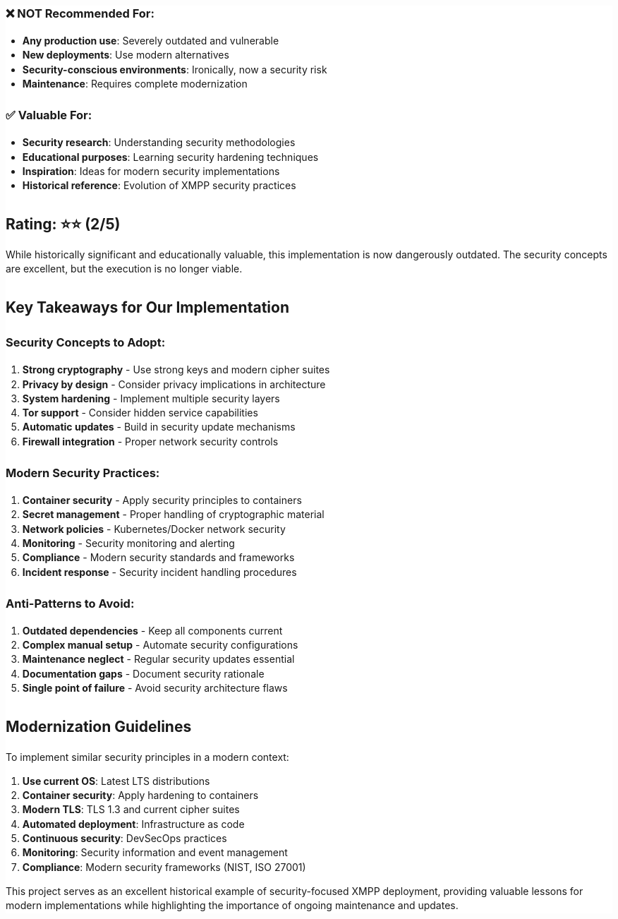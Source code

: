 ### ❌ NOT Recommended For:
- **Any production use**: Severely outdated and vulnerable
- **New deployments**: Use modern alternatives
- **Security-conscious environments**: Ironically, now a security risk
- **Maintenance**: Requires complete modernization

### ✅ Valuable For:
- **Security research**: Understanding security methodologies
- **Educational purposes**: Learning security hardening techniques
- **Inspiration**: Ideas for modern security implementations
- **Historical reference**: Evolution of XMPP security practices

## Rating: ⭐⭐ (2/5)

While historically significant and educationally valuable, this implementation is now dangerously outdated. The security concepts are excellent, but the execution is no longer viable.

## Key Takeaways for Our Implementation

### Security Concepts to Adopt:
1. **Strong cryptography** - Use strong keys and modern cipher suites
2. **Privacy by design** - Consider privacy implications in architecture
3. **System hardening** - Implement multiple security layers
4. **Tor support** - Consider hidden service capabilities
5. **Automatic updates** - Build in security update mechanisms
6. **Firewall integration** - Proper network security controls

### Modern Security Practices:
1. **Container security** - Apply security principles to containers
2. **Secret management** - Proper handling of cryptographic material
3. **Network policies** - Kubernetes/Docker network security
4. **Monitoring** - Security monitoring and alerting
5. **Compliance** - Modern security standards and frameworks
6. **Incident response** - Security incident handling procedures

### Anti-Patterns to Avoid:
1. **Outdated dependencies** - Keep all components current
2. **Complex manual setup** - Automate security configurations
3. **Maintenance neglect** - Regular security updates essential
4. **Documentation gaps** - Document security rationale
5. **Single point of failure** - Avoid security architecture flaws

## Modernization Guidelines

To implement similar security principles in a modern context:

1. **Use current OS**: Latest LTS distributions
2. **Container security**: Apply hardening to containers
3. **Modern TLS**: TLS 1.3 and current cipher suites
4. **Automated deployment**: Infrastructure as code
5. **Continuous security**: DevSecOps practices
6. **Monitoring**: Security information and event management
7. **Compliance**: Modern security frameworks (NIST, ISO 27001)

This project serves as an excellent historical example of security-focused XMPP deployment, providing valuable lessons for modern implementations while highlighting the importance of ongoing maintenance and updates. 